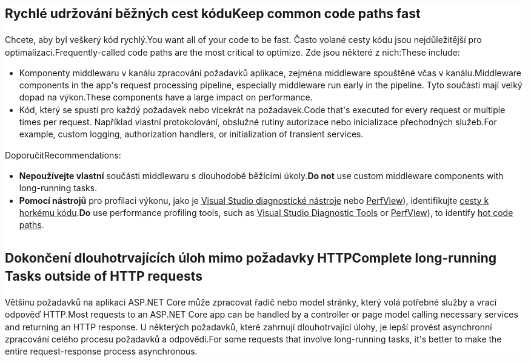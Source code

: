 ## <a name="keep-common-code-paths-fast"></a><span data-ttu-id="0d0b2-187">Rychlé udržování běžných cest kódu</span><span class="sxs-lookup"><span data-stu-id="0d0b2-187">Keep common code paths fast</span></span>

<span data-ttu-id="0d0b2-188">Chcete, aby byl veškerý kód rychlý.</span><span class="sxs-lookup"><span data-stu-id="0d0b2-188">You want all of your code to be fast.</span></span> <span data-ttu-id="0d0b2-189">Často volané cesty kódu jsou nejdůležitější pro optimalizaci.</span><span class="sxs-lookup"><span data-stu-id="0d0b2-189">Frequently-called code paths are the most critical to optimize.</span></span> <span data-ttu-id="0d0b2-190">Zde jsou některé z nich:</span><span class="sxs-lookup"><span data-stu-id="0d0b2-190">These include:</span></span>

* <span data-ttu-id="0d0b2-191">Komponenty middlewaru v kanálu zpracování požadavků aplikace, zejména middleware spouštěné včas v kanálu.</span><span class="sxs-lookup"><span data-stu-id="0d0b2-191">Middleware components in the app's request processing pipeline, especially middleware run early in the pipeline.</span></span> <span data-ttu-id="0d0b2-192">Tyto součásti mají velký dopad na výkon.</span><span class="sxs-lookup"><span data-stu-id="0d0b2-192">These components have a large impact on performance.</span></span>
* <span data-ttu-id="0d0b2-193">Kód, který se spustí pro každý požadavek nebo vícekrát na požadavek.</span><span class="sxs-lookup"><span data-stu-id="0d0b2-193">Code that's executed for every request or multiple times per request.</span></span> <span data-ttu-id="0d0b2-194">Například vlastní protokolování, obslužné rutiny autorizace nebo inicializace přechodných služeb.</span><span class="sxs-lookup"><span data-stu-id="0d0b2-194">For example, custom logging, authorization handlers, or initialization of transient services.</span></span>

<span data-ttu-id="0d0b2-195">Doporučit</span><span class="sxs-lookup"><span data-stu-id="0d0b2-195">Recommendations:</span></span>

* <span data-ttu-id="0d0b2-196">**Nepoužívejte vlastní** součásti middlewaru s dlouhodobě běžícími úkoly.</span><span class="sxs-lookup"><span data-stu-id="0d0b2-196">**Do not** use custom middleware components with long-running tasks.</span></span>
* <span data-ttu-id="0d0b2-197">**Pomocí nástrojů** pro profilaci výkonu, jako je [Visual Studio diagnostické nástroje](/visualstudio/profiling/profiling-feature-tour) nebo [PerfView](https://github.com/Microsoft/perfview)), identifikujte [cesty k horkému kódu](#understand-hot-code-paths).</span><span class="sxs-lookup"><span data-stu-id="0d0b2-197">**Do** use performance profiling tools, such as [Visual Studio Diagnostic Tools](/visualstudio/profiling/profiling-feature-tour) or [PerfView](https://github.com/Microsoft/perfview)), to identify [hot code paths](#understand-hot-code-paths).</span></span>

## <a name="complete-long-running-tasks-outside-of-http-requests"></a><span data-ttu-id="0d0b2-198">Dokončení dlouhotrvajících úloh mimo požadavky HTTP</span><span class="sxs-lookup"><span data-stu-id="0d0b2-198">Complete long-running Tasks outside of HTTP requests</span></span>

<span data-ttu-id="0d0b2-199">Většinu požadavků na aplikaci ASP.NET Core může zpracovat řadič nebo model stránky, který volá potřebné služby a vrací odpověď HTTP.</span><span class="sxs-lookup"><span data-stu-id="0d0b2-199">Most requests to an ASP.NET Core app can be handled by a controller or page model calling necessary services and returning an HTTP response.</span></span> <span data-ttu-id="0d0b2-200">U některých požadavků, které zahrnují dlouhotrvající úlohy, je lepší provést asynchronní zpracování celého procesu požadavků a odpovědí.</span><span class="sxs-lookup"><span data-stu-id="0d0b2-200">For some requests that involve long-running tasks, it's better to make the entire request-response process asynchronous.</span></span>
